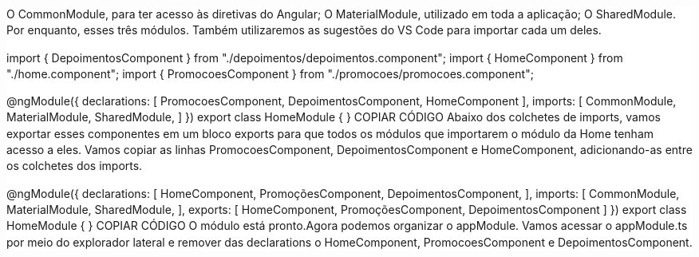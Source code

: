 O CommonModule, para ter acesso às diretivas do Angular;
O MaterialModule, utilizado em toda a aplicação;
O SharedModule.
Por enquanto, esses três módulos. Também utilizaremos as sugestões do VS Code para importar cada um deles.

import { DepoimentosComponent } from "./depoimentos/depoimentos.component";
import { HomeComponent } from "./home.component";
import { PromocoesComponent } from "./promocoes/promocoes.component";

@ngModule({
    declarations: [
        PromocoesComponent,
        DepoimentosComponent,
        HomeComponent
    ],
    imports: [
        CommonModule,
        MaterialModule,
        SharedModule,
    ]
})
export class HomeModule {
}
COPIAR CÓDIGO
Abaixo dos colchetes de imports, vamos exportar esses componentes em um bloco exports para que todos os módulos que importarem o módulo da Home tenham acesso a eles. Vamos copiar as linhas PromocoesComponent, DepoimentosComponent e HomeComponent, adicionando-as entre os colchetes dos imports.

@ngModule({
    declarations: [
        HomeComponent,
        PromoçõesComponent,
        DepoimentosComponent,
    ],
    imports:  [
        CommonModule,
        MaterialModule,
        SharedModule,
    ],
    exports: [
        HomeComponent,
        PromoçõesComponent,
        DepoimentosComponent
    ]
})
export class HomeModule {
}
COPIAR CÓDIGO
O módulo está pronto.Agora podemos organizar o appModule. Vamos acessar o appModule.ts por meio do explorador lateral e remover das declarations o HomeComponent, PromocoesComponent e DepoimentosComponent.
